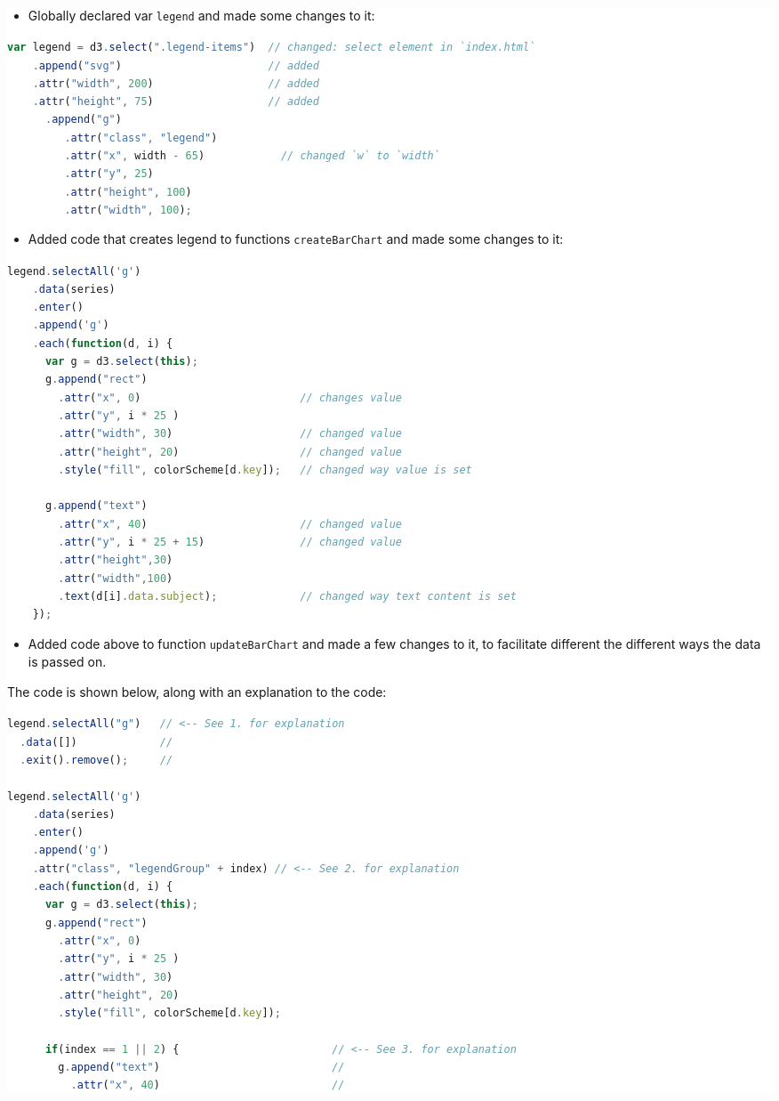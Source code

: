  * Globally declared var `legend` and made some changes to it:

 ```javascript
 var legend = d3.select(".legend-items")  // changed: select element in `index.html`
     .append("svg")                       // added
     .attr("width", 200)                  // added
     .attr("height", 75)                  // added
       .append("g")                       
     	  .attr("class", "legend")        
     	  .attr("x", width - 65)            // changed `w` to `width`
     	  .attr("y", 25)
     	  .attr("height", 100)           
     	  .attr("width", 100);
 ```

 * Added code that creates legend to functions `createBarChart` and made some changes to it:

  ```javascript
  legend.selectAll('g')
      .data(series)
      .enter()
      .append('g')
      .each(function(d, i) {
        var g = d3.select(this);
        g.append("rect")
          .attr("x", 0)                         // changes value
          .attr("y", i * 25 )             
          .attr("width", 30)                    // changed value
          .attr("height", 20)                   // changed value
          .style("fill", colorScheme[d.key]);   // changed way value is set

        g.append("text")
          .attr("x", 40)                        // changed value
          .attr("y", i * 25 + 15)               // changed value
          .attr("height",30)
          .attr("width",100)
          .text(d[i].data.subject);             // changed way text content is set
      });
  ```

  * Added code above to function `updateBarChart` and made a few changes to it, to facilitate different the different ways the data is passed on.

  The code is shown below, along with an explanation to the code:

  ```javascript
  legend.selectAll("g")   // <-- See 1. for explanation
    .data([])             //
    .exit().remove();     //

  legend.selectAll('g')
      .data(series)
      .enter()
      .append('g')
      .attr("class", "legendGroup" + index) // <-- See 2. for explanation
      .each(function(d, i) {
        var g = d3.select(this);
        g.append("rect")
          .attr("x", 0)
          .attr("y", i * 25 )
          .attr("width", 30)
          .attr("height", 20)
          .style("fill", colorScheme[d.key]);

        if(index == 1 || 2) {                        // <-- See 3. for explanation
          g.append("text")                           //
            .attr("x", 40)                           //
  ```

[git pages]: https://laurens-booij.github.io/ID-project-1/
[bar chart]: https://bl.ocks.org/mbostock/b5935342c6d21928111928401e2c8608
[Bostock]: https://bl.ocks.org/mbostock
[legend]: http://jsbin.com/isuris/1/edit?html,output
[dataset]: http://statline.cbs.nl/Statweb/publication/?DM=SLNL&PA=37296ned&D1=57,59-61,63-65&D2=0,5,10,15,20,25,30,35,40,45,50,55,60,64-66&STB=T,G1&VW=T
[preview]: preview.png
[preview-2]: preview-2.png
[research case]: https://www.evernote.com/pub/laurens_booij1/onderzoekbevolkingsgroei-idproject1laurensbooij#st=p&n=3bf9a506-12dc-4885-8150-fec2004c46dd
[concept-schets]: concept-schets.jpg
[opdrachtB link]: https://github.com/Laurens-booij/ID-project-1/tree/master/Assignment%20B
[opdracht B data]: http://statline.cbs.nl/Statweb/publication/?DM=SLNL&PA=37296ned&D1=0,57,59-61,63-65,68&D2=0,5,10,15,20,25,30,35,40,45,50,55,60,64-66&STB=T,G1&VW=T